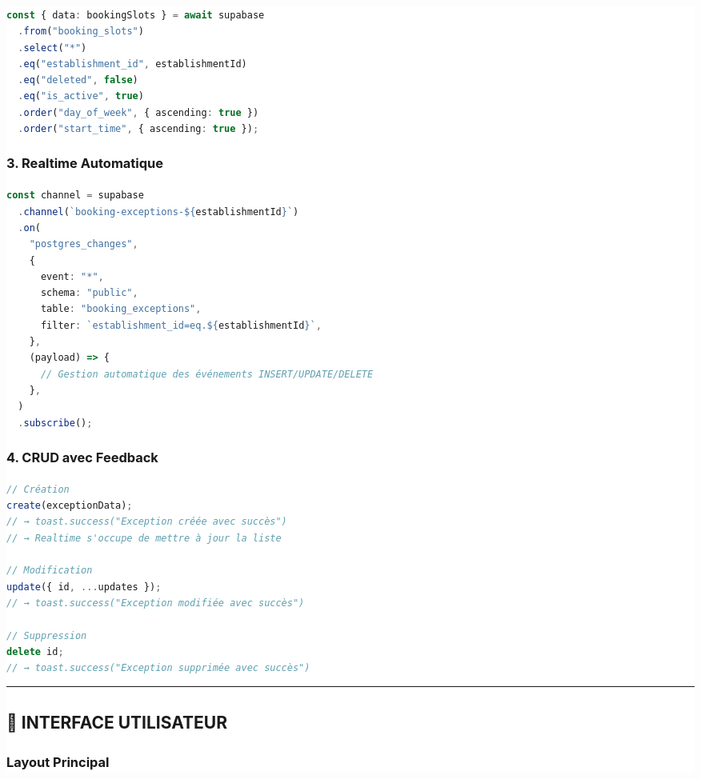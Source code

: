 ```typescript
const { data: bookingSlots } = await supabase
  .from("booking_slots")
  .select("*")
  .eq("establishment_id", establishmentId)
  .eq("deleted", false)
  .eq("is_active", true)
  .order("day_of_week", { ascending: true })
  .order("start_time", { ascending: true });
```

### **3. Realtime Automatique**

```typescript
const channel = supabase
  .channel(`booking-exceptions-${establishmentId}`)
  .on(
    "postgres_changes",
    {
      event: "*",
      schema: "public",
      table: "booking_exceptions",
      filter: `establishment_id=eq.${establishmentId}`,
    },
    (payload) => {
      // Gestion automatique des événements INSERT/UPDATE/DELETE
    },
  )
  .subscribe();
```

### **4. CRUD avec Feedback**

```typescript
// Création
create(exceptionData);
// → toast.success("Exception créée avec succès")
// → Realtime s'occupe de mettre à jour la liste

// Modification
update({ id, ...updates });
// → toast.success("Exception modifiée avec succès")

// Suppression
delete id;
// → toast.success("Exception supprimée avec succès")
```

---

## 🎨 **INTERFACE UTILISATEUR**

### **Layout Principal**
